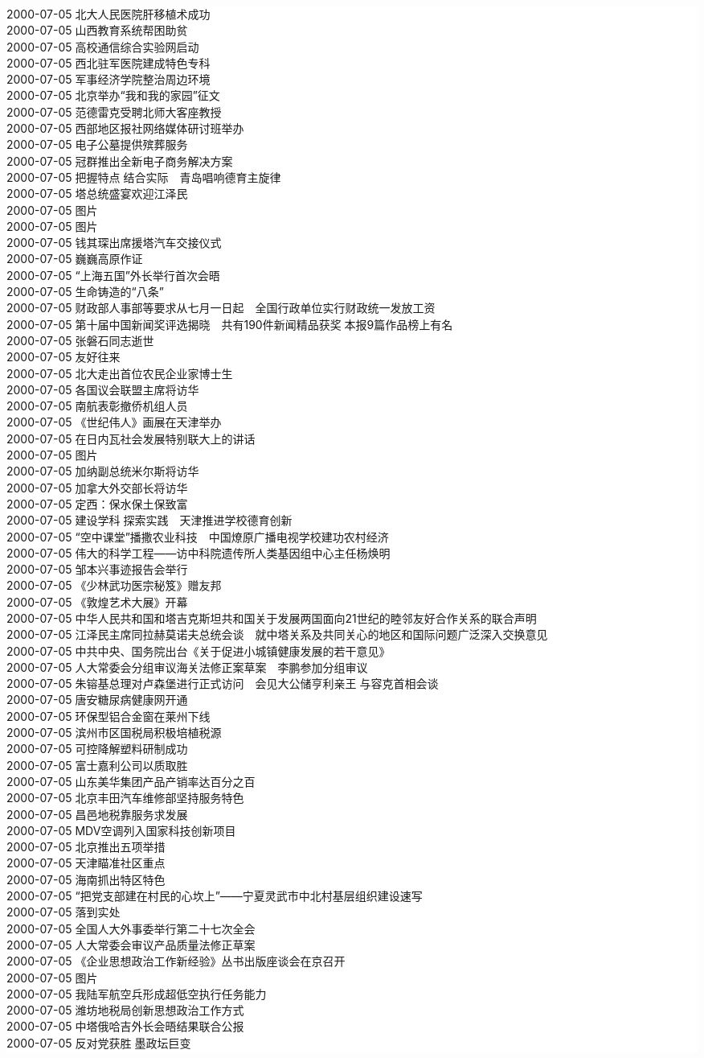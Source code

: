 2000-07-05 北大人民医院肝移植术成功  
2000-07-05 山西教育系统帮困助贫  
2000-07-05 高校通信综合实验网启动  
2000-07-05 西北驻军医院建成特色专科  
2000-07-05 军事经济学院整治周边环境  
2000-07-05 北京举办“我和我的家园”征文  
2000-07-05 范德雷克受聘北师大客座教授  
2000-07-05 西部地区报社网络媒体研讨班举办  
2000-07-05 电子公墓提供殡葬服务  
2000-07-05 冠群推出全新电子商务解决方案  
2000-07-05 把握特点  结合实际　青岛唱响德育主旋律  
2000-07-05 塔总统盛宴欢迎江泽民  
2000-07-05 图片  
2000-07-05 图片  
2000-07-05 钱其琛出席援塔汽车交接仪式  
2000-07-05 巍巍高原作证  
2000-07-05 “上海五国”外长举行首次会晤  
2000-07-05 生命铸造的“八条”  
2000-07-05 财政部人事部等要求从七月一日起　全国行政单位实行财政统一发放工资  
2000-07-05 第十届中国新闻奖评选揭晓　共有190件新闻精品获奖  本报9篇作品榜上有名  
2000-07-05 张磐石同志逝世  
2000-07-05 友好往来  
2000-07-05 北大走出首位农民企业家博士生  
2000-07-05 各国议会联盟主席将访华  
2000-07-05 南航表彰撤侨机组人员  
2000-07-05 《世纪伟人》画展在天津举办  
2000-07-05 在日内瓦社会发展特别联大上的讲话  
2000-07-05 图片  
2000-07-05 加纳副总统米尔斯将访华  
2000-07-05 加拿大外交部长将访华  
2000-07-05 定西：保水保土保致富  
2000-07-05 建设学科  探索实践　天津推进学校德育创新  
2000-07-05 “空中课堂”播撒农业科技　中国燎原广播电视学校建功农村经济  
2000-07-05 伟大的科学工程——访中科院遗传所人类基因组中心主任杨焕明  
2000-07-05 邹本兴事迹报告会举行  
2000-07-05 《少林武功医宗秘笈》赠友邦  
2000-07-05 《敦煌艺术大展》开幕  
2000-07-05 中华人民共和国和塔吉克斯坦共和国关于发展两国面向21世纪的睦邻友好合作关系的联合声明  
2000-07-05 江泽民主席同拉赫莫诺夫总统会谈　就中塔关系及共同关心的地区和国际问题广泛深入交换意见  
2000-07-05 中共中央、国务院出台《关于促进小城镇健康发展的若干意见》  
2000-07-05 人大常委会分组审议海关法修正案草案　李鹏参加分组审议  
2000-07-05 朱镕基总理对卢森堡进行正式访问　会见大公储亨利亲王  与容克首相会谈  
2000-07-05 唐安糖尿病健康网开通  
2000-07-05 环保型铝合金窗在莱州下线  
2000-07-05 滨州市区国税局积极培植税源  
2000-07-05 可控降解塑料研制成功  
2000-07-05 富士嘉利公司以质取胜  
2000-07-05 山东美华集团产品产销率达百分之百  
2000-07-05 北京丰田汽车维修部坚持服务特色  
2000-07-05 昌邑地税靠服务求发展  
2000-07-05 MDV空调列入国家科技创新项目  
2000-07-05 北京推出五项举措  
2000-07-05 天津瞄准社区重点  
2000-07-05 海南抓出特区特色  
2000-07-05 “把党支部建在村民的心坎上”——宁夏灵武市中北村基层组织建设速写  
2000-07-05 落到实处  
2000-07-05 全国人大外事委举行第二十七次全会  
2000-07-05 人大常委会审议产品质量法修正草案  
2000-07-05 《企业思想政治工作新经验》丛书出版座谈会在京召开  
2000-07-05 图片  
2000-07-05 我陆军航空兵形成超低空执行任务能力  
2000-07-05 潍坊地税局创新思想政治工作方式  
2000-07-05 中塔俄哈吉外长会晤结果联合公报  
2000-07-05 反对党获胜  墨政坛巨变  